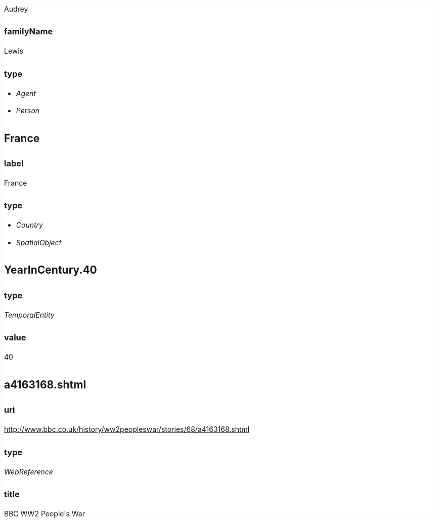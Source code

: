 Audrey

### familyName


Lewis

### type

 - *Agent*

 - *Person*

## France

### label


France

### type

 - *Country*

 - *SpatialObject*

## YearInCentury.40

### type


*TemporalEntity*

### value


40

## a4163168.shtml

### uri


http://www.bbc.co.uk/history/ww2peopleswar/stories/68/a4163168.shtml

### type


*WebReference*

### title


BBC WW2 People's War

